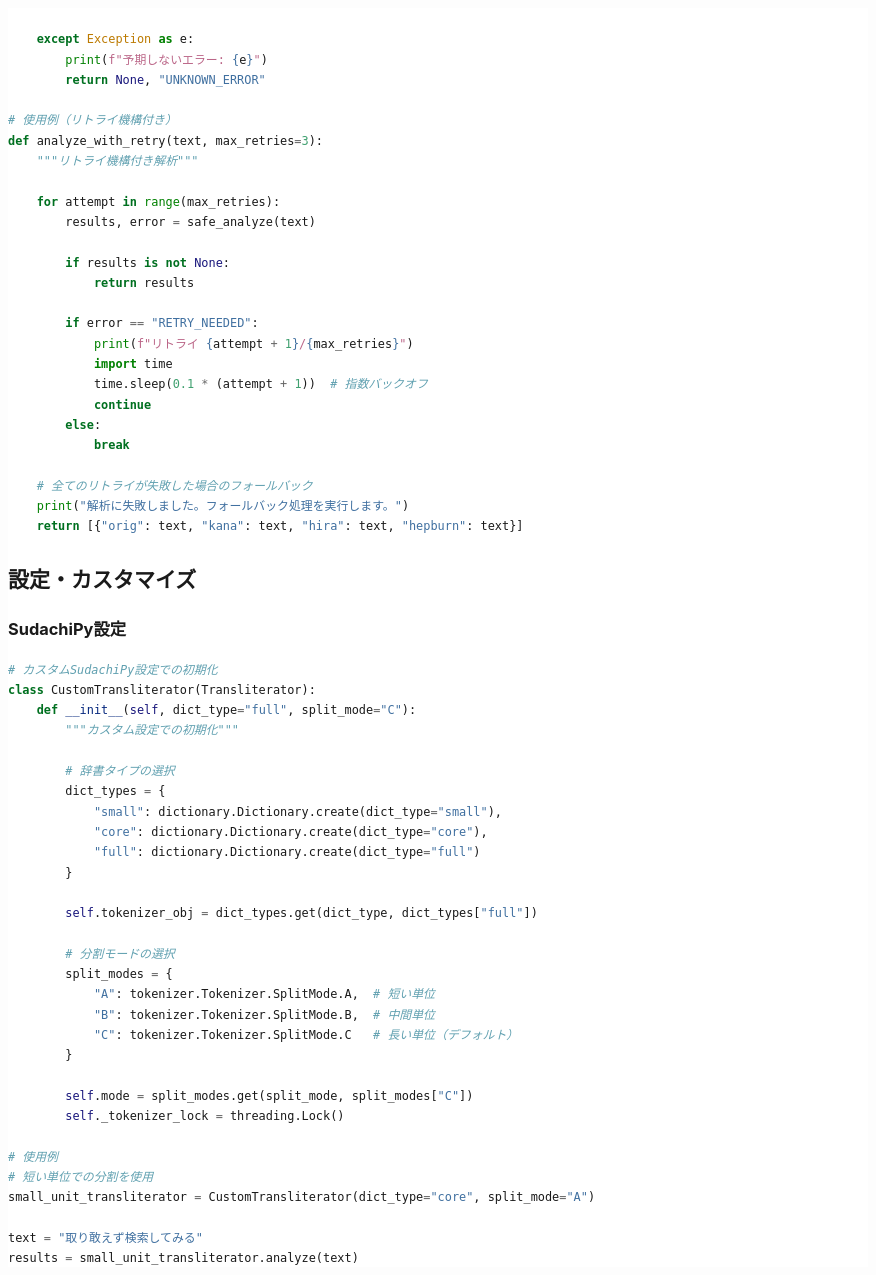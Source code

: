 ```python
            
    except Exception as e:
        print(f"予期しないエラー: {e}")
        return None, "UNKNOWN_ERROR"

# 使用例（リトライ機構付き）
def analyze_with_retry(text, max_retries=3):
    """リトライ機構付き解析"""
    
    for attempt in range(max_retries):
        results, error = safe_analyze(text)
        
        if results is not None:
            return results
        
        if error == "RETRY_NEEDED":
            print(f"リトライ {attempt + 1}/{max_retries}")
            import time
            time.sleep(0.1 * (attempt + 1))  # 指数バックオフ
            continue
        else:
            break
    
    # 全てのリトライが失敗した場合のフォールバック
    print("解析に失敗しました。フォールバック処理を実行します。")
    return [{"orig": text, "kana": text, "hira": text, "hepburn": text}]
```

## 設定・カスタマイズ

### SudachiPy設定

```python
# カスタムSudachiPy設定での初期化
class CustomTransliterator(Transliterator):
    def __init__(self, dict_type="full", split_mode="C"):
        """カスタム設定での初期化"""
        
        # 辞書タイプの選択
        dict_types = {
            "small": dictionary.Dictionary.create(dict_type="small"),
            "core": dictionary.Dictionary.create(dict_type="core"), 
            "full": dictionary.Dictionary.create(dict_type="full")
        }
        
        self.tokenizer_obj = dict_types.get(dict_type, dict_types["full"])
        
        # 分割モードの選択
        split_modes = {
            "A": tokenizer.Tokenizer.SplitMode.A,  # 短い単位
            "B": tokenizer.Tokenizer.SplitMode.B,  # 中間単位
            "C": tokenizer.Tokenizer.SplitMode.C   # 長い単位（デフォルト）
        }
        
        self.mode = split_modes.get(split_mode, split_modes["C"])
        self._tokenizer_lock = threading.Lock()

# 使用例
# 短い単位での分割を使用
small_unit_transliterator = CustomTransliterator(dict_type="core", split_mode="A")

text = "取り敢えず検索してみる"
results = small_unit_transliterator.analyze(text)
```